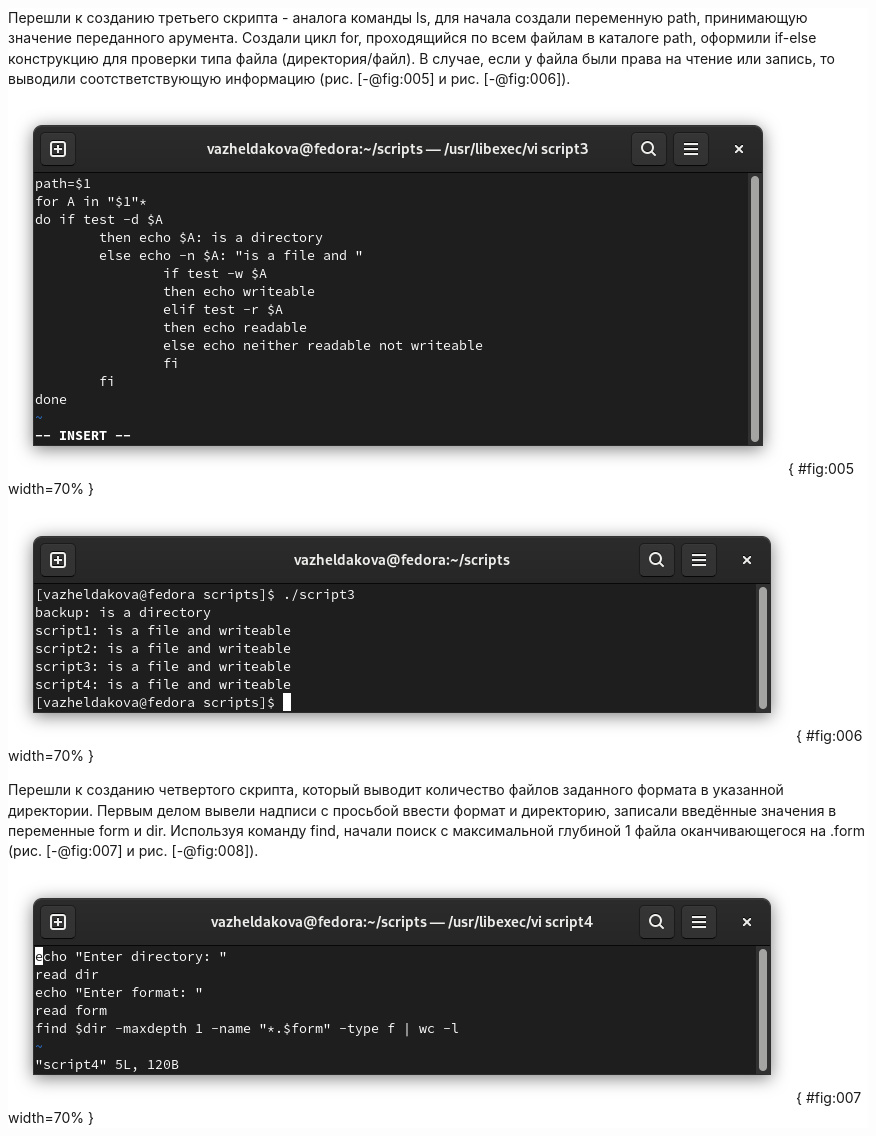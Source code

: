 Перешли к созданию третьего скрипта - аналога команды ls, для начала создали переменную path, принимающую значение переданного арумента. Создали цикл for, проходящийся по всем файлам в каталоге path, оформили if-else конструкцию для проверки типа файла (директория/файл). В случае, если у файла были права на чтение или запись, то выводили соотстветствующую информацию (рис. [-@fig:005] и рис. [-@fig:006]). 

![Листинг третьего скрипта](image/5.png){ #fig:005 width=70% } 

![Результат выполнения третьего скрипта](image/6.png){ #fig:006 width=70% }

Перешли к созданию четвертого скрипта, который выводит количество файлов заданного формата в указанной директории. Первым делом вывели надписи с просьбой ввести формат и директорию, записали введённые значения в переменные form и dir. Используя команду find, начали поиск с максимальной глубиной 1 файла оканчивающегося на .form (рис. [-@fig:007] и рис. [-@fig:008]). 

![Листинг четвёртого скрипта](image/7.png){ #fig:007 width=70% } 
